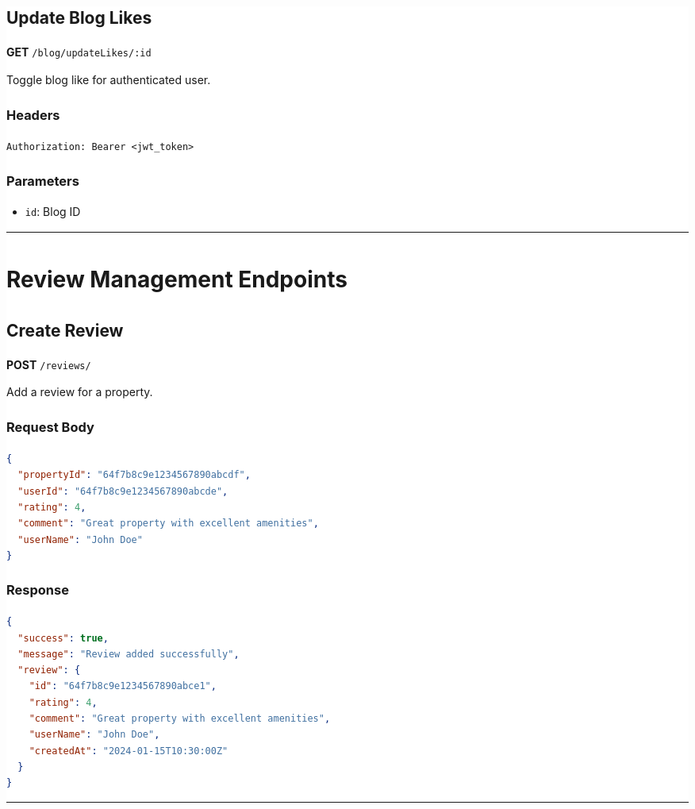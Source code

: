 
## Update Blog Likes
**GET** `/blog/updateLikes/:id`

Toggle blog like for authenticated user.

### Headers
```
Authorization: Bearer <jwt_token>
```

### Parameters
- `id`: Blog ID

---

# Review Management Endpoints

## Create Review
**POST** `/reviews/`

Add a review for a property.

### Request Body
```json
{
  "propertyId": "64f7b8c9e1234567890abcdf",
  "userId": "64f7b8c9e1234567890abcde",
  "rating": 4,
  "comment": "Great property with excellent amenities",
  "userName": "John Doe"
}
```

### Response
```json
{
  "success": true,
  "message": "Review added successfully",
  "review": {
    "id": "64f7b8c9e1234567890abce1",
    "rating": 4,
    "comment": "Great property with excellent amenities",
    "userName": "John Doe",
    "createdAt": "2024-01-15T10:30:00Z"
  }
}
```

---
